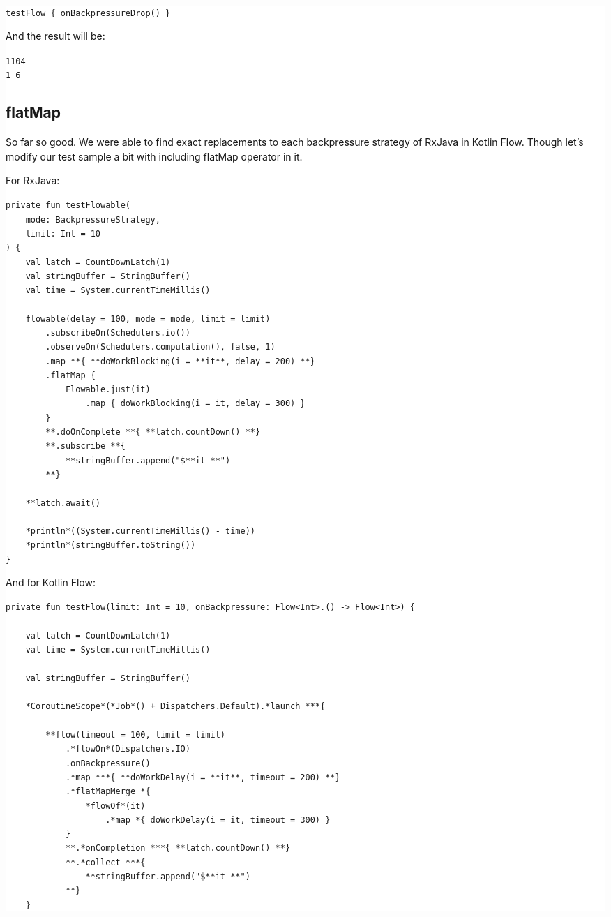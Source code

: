     testFlow { onBackpressureDrop() }

And the result will be:

    1104
    1 6

## flatMap

So far so good. We were able to find exact replacements to each backpressure strategy of RxJava in Kotlin Flow.
Though let’s modify our test sample a bit with including flatMap operator in it.

For RxJava:

    private fun testFlowable(
        mode: BackpressureStrategy,
        limit: Int = 10
    ) {
        val latch = CountDownLatch(1)
        val stringBuffer = StringBuffer()
        val time = System.currentTimeMillis()
    
        flowable(delay = 100, mode = mode, limit = limit)
            .subscribeOn(Schedulers.io())
            .observeOn(Schedulers.computation(), false, 1)
            .map **{ **doWorkBlocking(i = **it**, delay = 200) **}
            .flatMap {
                Flowable.just(it)
                    .map { doWorkBlocking(i = it, delay = 300) }
            }
            **.doOnComplete **{ **latch.countDown() **}
            **.subscribe **{
                **stringBuffer.append("$**it **")
            **}
    
        **latch.await()
    
        *println*((System.currentTimeMillis() - time))
        *println*(stringBuffer.toString())
    }

And for Kotlin Flow:

    private fun testFlow(limit: Int = 10, onBackpressure: Flow<Int>.() -> Flow<Int>) {
    
        val latch = CountDownLatch(1)
        val time = System.currentTimeMillis()
    
        val stringBuffer = StringBuffer()
    
        *CoroutineScope*(*Job*() + Dispatchers.Default).*launch ***{
    
            **flow(timeout = 100, limit = limit)
                .*flowOn*(Dispatchers.IO)
                .onBackpressure()
                .*map ***{ **doWorkDelay(i = **it**, timeout = 200) **}
                .*flatMapMerge *{
                    *flowOf*(it)
                        .*map *{ doWorkDelay(i = it, timeout = 300) }
                }
                **.*onCompletion ***{ **latch.countDown() **}
                **.*collect ***{
                    **stringBuffer.append("$**it **")
                **}
        }
    